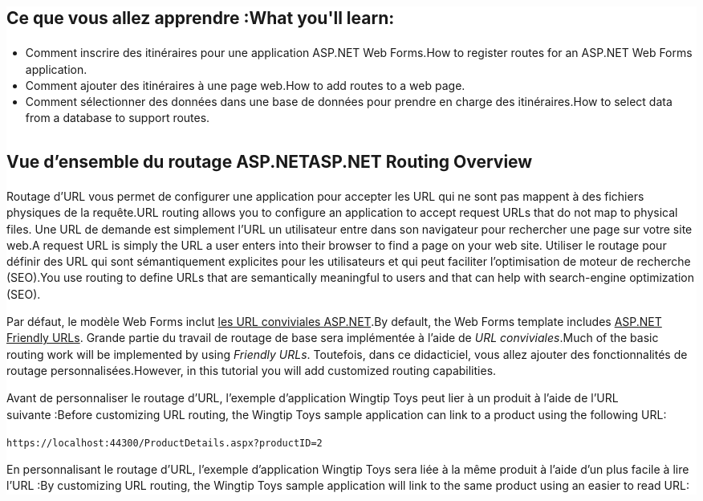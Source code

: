 ## <a name="what-youll-learn"></a><span data-ttu-id="f96f1-111">Ce que vous allez apprendre :</span><span class="sxs-lookup"><span data-stu-id="f96f1-111">What you'll learn:</span></span>

- <span data-ttu-id="f96f1-112">Comment inscrire des itinéraires pour une application ASP.NET Web Forms.</span><span class="sxs-lookup"><span data-stu-id="f96f1-112">How to register routes for an ASP.NET Web Forms application.</span></span>
- <span data-ttu-id="f96f1-113">Comment ajouter des itinéraires à une page web.</span><span class="sxs-lookup"><span data-stu-id="f96f1-113">How to add routes to a web page.</span></span>
- <span data-ttu-id="f96f1-114">Comment sélectionner des données dans une base de données pour prendre en charge des itinéraires.</span><span class="sxs-lookup"><span data-stu-id="f96f1-114">How to select data from a database to support routes.</span></span>

## <a name="aspnet-routing-overview"></a><span data-ttu-id="f96f1-115">Vue d’ensemble du routage ASP.NET</span><span class="sxs-lookup"><span data-stu-id="f96f1-115">ASP.NET Routing Overview</span></span>

<span data-ttu-id="f96f1-116">Routage d’URL vous permet de configurer une application pour accepter les URL qui ne sont pas mappent à des fichiers physiques de la requête.</span><span class="sxs-lookup"><span data-stu-id="f96f1-116">URL routing allows you to configure an application to accept request URLs that do not map to physical files.</span></span> <span data-ttu-id="f96f1-117">Une URL de demande est simplement l’URL un utilisateur entre dans son navigateur pour rechercher une page sur votre site web.</span><span class="sxs-lookup"><span data-stu-id="f96f1-117">A request URL is simply the URL a user enters into their browser to find a page on your web site.</span></span> <span data-ttu-id="f96f1-118">Utiliser le routage pour définir des URL qui sont sémantiquement explicites pour les utilisateurs et qui peut faciliter l’optimisation de moteur de recherche (SEO).</span><span class="sxs-lookup"><span data-stu-id="f96f1-118">You use routing to define URLs that are semantically meaningful to users and that can help with search-engine optimization (SEO).</span></span>

<span data-ttu-id="f96f1-119">Par défaut, le modèle Web Forms inclut [les URL conviviales ASP.NET](http://www.nuget.org/packages/Microsoft.AspNet.FriendlyUrls/).</span><span class="sxs-lookup"><span data-stu-id="f96f1-119">By default, the Web Forms template includes [ASP.NET Friendly URLs](http://www.nuget.org/packages/Microsoft.AspNet.FriendlyUrls/).</span></span> <span data-ttu-id="f96f1-120">Grande partie du travail de routage de base sera implémentée à l’aide de *URL conviviales*.</span><span class="sxs-lookup"><span data-stu-id="f96f1-120">Much of the basic routing work will be implemented by using *Friendly URLs*.</span></span> <span data-ttu-id="f96f1-121">Toutefois, dans ce didacticiel, vous allez ajouter des fonctionnalités de routage personnalisées.</span><span class="sxs-lookup"><span data-stu-id="f96f1-121">However, in this tutorial you will add customized routing capabilities.</span></span>

<span data-ttu-id="f96f1-122">Avant de personnaliser le routage d’URL, l’exemple d’application Wingtip Toys peut lier à un produit à l’aide de l’URL suivante :</span><span class="sxs-lookup"><span data-stu-id="f96f1-122">Before customizing URL routing, the Wingtip Toys sample application can link to a product using the following URL:</span></span>

`https://localhost:44300/ProductDetails.aspx?productID=2`

<span data-ttu-id="f96f1-123">En personnalisant le routage d’URL, l’exemple d’application Wingtip Toys sera liée à la même produit à l’aide d’un plus facile à lire l’URL :</span><span class="sxs-lookup"><span data-stu-id="f96f1-123">By customizing URL routing, the Wingtip Toys sample application will link to the same product using an easier to read URL:</span></span>
